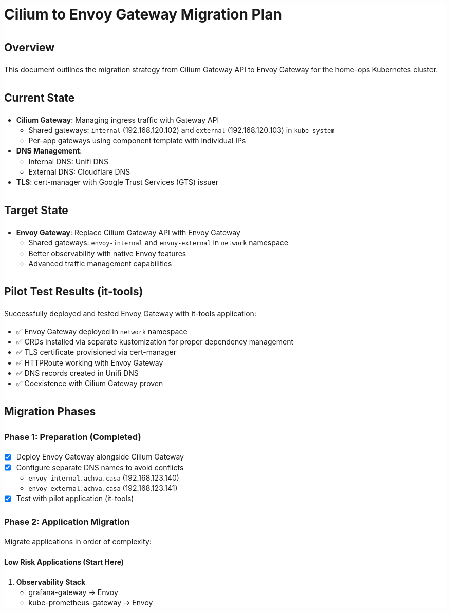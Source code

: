# Cilium to Envoy Gateway Migration Plan

## Overview
This document outlines the migration strategy from Cilium Gateway API to Envoy Gateway for the home-ops Kubernetes cluster.

## Current State
- **Cilium Gateway**: Managing ingress traffic with Gateway API
  - Shared gateways: `internal` (192.168.120.102) and `external` (192.168.120.103) in `kube-system`
  - Per-app gateways using component template with individual IPs
- **DNS Management**:
  - Internal DNS: Unifi DNS
  - External DNS: Cloudflare DNS
- **TLS**: cert-manager with Google Trust Services (GTS) issuer

## Target State
- **Envoy Gateway**: Replace Cilium Gateway API with Envoy Gateway
  - Shared gateways: `envoy-internal` and `envoy-external` in `network` namespace
  - Better observability with native Envoy features
  - Advanced traffic management capabilities

## Pilot Test Results (it-tools)
Successfully deployed and tested Envoy Gateway with it-tools application:
- ✅ Envoy Gateway deployed in `network` namespace
- ✅ CRDs installed via separate kustomization for proper dependency management
- ✅ TLS certificate provisioned via cert-manager
- ✅ HTTPRoute working with Envoy Gateway
- ✅ DNS records created in Unifi DNS
- ✅ Coexistence with Cilium Gateway proven

## Migration Phases

### Phase 1: Preparation (Completed)
- [x] Deploy Envoy Gateway alongside Cilium Gateway
- [x] Configure separate DNS names to avoid conflicts
  - `envoy-internal.achva.casa` (192.168.123.140)
  - `envoy-external.achva.casa` (192.168.123.141)
- [x] Test with pilot application (it-tools)

### Phase 2: Application Migration
Migrate applications in order of complexity:

#### Low Risk Applications (Start Here)
1. **Observability Stack**
   - grafana-gateway → Envoy
   - kube-prometheus-gateway → Envoy

